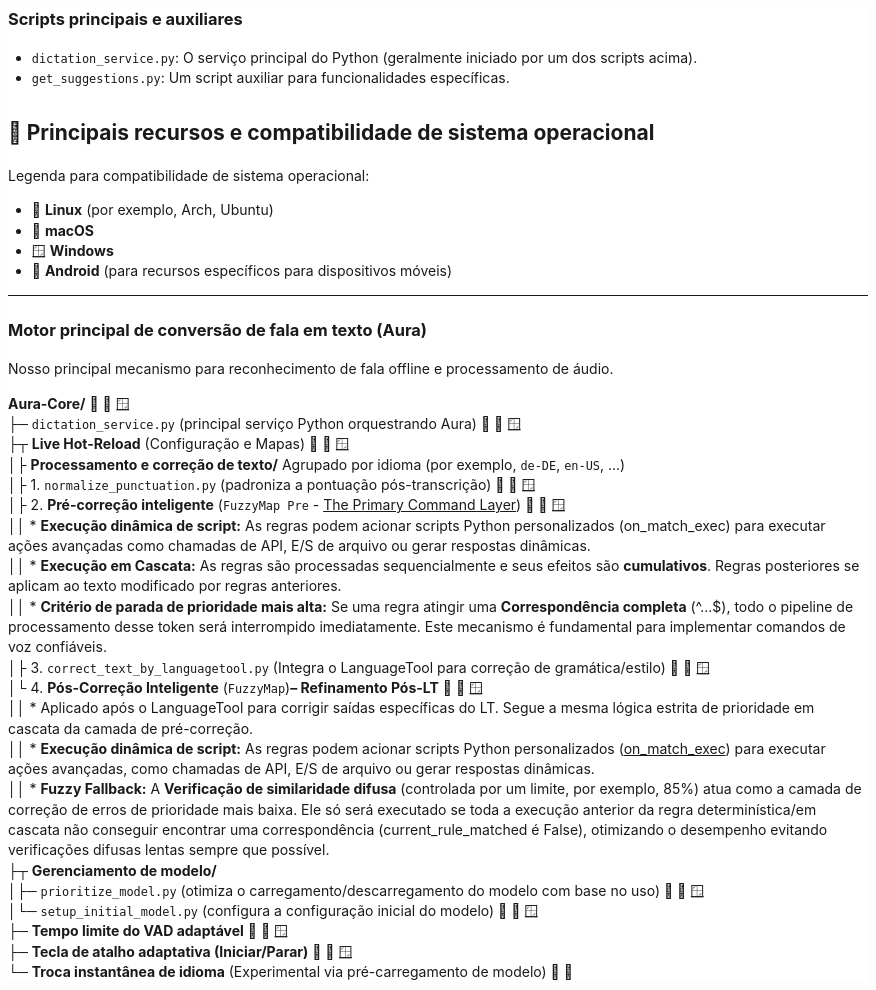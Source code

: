 ### Scripts principais e auxiliares
* `dictation_service.py`: O serviço principal do Python (geralmente iniciado por um dos scripts acima).
* `get_suggestions.py`: Um script auxiliar para funcionalidades específicas.




## 🚀 Principais recursos e compatibilidade de sistema operacional

Legenda para compatibilidade de sistema operacional:  
* 🐧 **Linux** (por exemplo, Arch, Ubuntu)  
* 🍏 **macOS**  
* 🪟 **Windows**  
* 📱 **Android** (para recursos específicos para dispositivos móveis)  

---

### **Motor principal de conversão de fala em texto (Aura)**
Nosso principal mecanismo para reconhecimento de fala offline e processamento de áudio.

  
**Aura-Core/** 🐧 🍏 🪟  
├─ `dictation_service.py` (principal serviço Python orquestrando Aura) 🐧 🍏 🪟  
├┬ **Live Hot-Reload** (Configuração e Mapas) 🐧 🍏 🪟  
│├ **Processamento e correção de texto/** Agrupado por idioma (por exemplo, `de-DE`, `en-US`, ...)   
│├ 1. `normalize_punctuation.py` (padroniza a pontuação pós-transcrição) 🐧 🍏 🪟  
│├ 2. **Pré-correção inteligente** (`FuzzyMap Pre` - [The Primary Command Layer](../CreatingNewPluginModules-ptlang.md)) 🐧 🍏 🪟  
││ * **Execução dinâmica de script:** As regras podem acionar scripts Python personalizados (on_match_exec) para executar ações avançadas como chamadas de API, E/S de arquivo ou gerar respostas dinâmicas.  
││ * **Execução em Cascata:** As regras são processadas sequencialmente e seus efeitos são **cumulativos**. Regras posteriores se aplicam ao texto modificado por regras anteriores.  
││ * **Critério de parada de prioridade mais alta:** Se uma regra atingir uma **Correspondência completa** (^...$), todo o pipeline de processamento desse token será interrompido imediatamente. Este mecanismo é fundamental para implementar comandos de voz confiáveis.  
│├ 3. `correct_text_by_languagetool.py` (Integra o LanguageTool para correção de gramática/estilo) 🐧 🍏 🪟  
│└ 4. **Pós-Correção Inteligente** (`FuzzyMap`)**– Refinamento Pós-LT** 🐧 🍏 🪟  
││ * Aplicado após o LanguageTool para corrigir saídas específicas do LT. Segue a mesma lógica estrita de prioridade em cascata da camada de pré-correção.  
││ * **Execução dinâmica de script:** As regras podem acionar scripts Python personalizados ([on_match_exec](../advanced-scripting-ptlang.md)) para executar ações avançadas, como chamadas de API, E/S de arquivo ou gerar respostas dinâmicas.  
││ * **Fuzzy Fallback:** A **Verificação de similaridade difusa** (controlada por um limite, por exemplo, 85%) atua como a camada de correção de erros de prioridade mais baixa. Ele só será executado se toda a execução anterior da regra determinística/em cascata não conseguir encontrar uma correspondência (current_rule_matched é False), otimizando o desempenho evitando verificações difusas lentas sempre que possível.  
├┬ **Gerenciamento de modelo/**   
│├─ `prioritize_model.py` (otimiza o carregamento/descarregamento do modelo com base no uso) 🐧 🍏 🪟  
│└─ `setup_initial_model.py` (configura a configuração inicial do modelo) 🐧 🍏 🪟  
├─ **Tempo limite do VAD adaptável** 🐧 🍏 🪟  
├─ **Tecla de atalho adaptativa (Iniciar/Parar)** 🐧 🍏 🪟  
└─ **Troca instantânea de idioma** (Experimental via pré-carregamento de modelo) 🐧 🍏   
